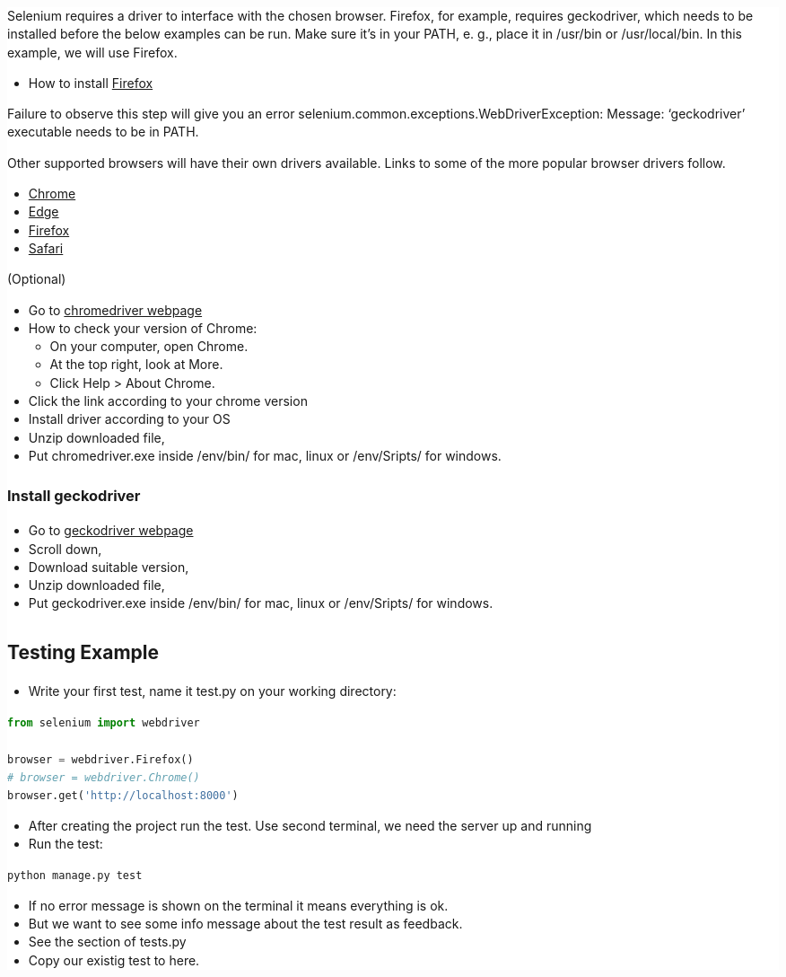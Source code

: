 Selenium requires a driver to interface with the chosen browser. Firefox, for example, requires geckodriver, which needs to be installed before the below examples can be run. Make sure it’s in your PATH, e. g., place it in /usr/bin or /usr/local/bin. In this example, we will use Firefox.

- How to install [Firefox](https://www.mozilla.org/en-US/firefox/new/)

Failure to observe this step will give you an error selenium.common.exceptions.WebDriverException: Message: ‘geckodriver’ executable needs to be in PATH.

Other supported browsers will have their own drivers available. Links to some of the more popular browser drivers follow.

- [Chrome](https://sites.google.com/a/chromium.org/chromedriver/downloads)
- [Edge](https://developer.microsoft.com/en-us/microsoft-edge/tools/webdriver/)
- [Firefox](https://github.com/mozilla/geckodriver/releases)
- [Safari](https://webkit.org/blog/6900/webdriver-support-in-safari-10/)

(Optional)
- Go to [chromedriver webpage](https://sites.google.com/a/chromium.org/chromedriver/downloads)
- How to check your version of Chrome:
  - On your computer, open Chrome.
  - At the top right, look at More.
  - Click Help > About Chrome.
- Click the link according to your chrome version
- Install driver according to your OS
- Unzip downloaded file,
- Put chromedriver.exe inside /env/bin/ for mac, linux or /env/Sripts/ for windows.

###  Install geckodriver
- Go to [geckodriver webpage](https://github.com/mozilla/geckodriver/releases)
- Scroll down,
- Download suitable version,
- Unzip downloaded file,
- Put geckodriver.exe inside /env/bin/ for mac, linux or /env/Sripts/ for windows.


## Testing Example

- Write your first test, name it test.py on your working directory:
```py
from selenium import webdriver

browser = webdriver.Firefox()
# browser = webdriver.Chrome()
browser.get('http://localhost:8000')

```
- After creating the project run the test. Use second terminal, we need the server up and running
- Run the test:
```py
python manage.py test
```
- If no error message is shown on the terminal it means everything is ok.
- But we want to see some info message about the test result as feedback.
- See the section of tests.py
- Copy our existig test to here.
